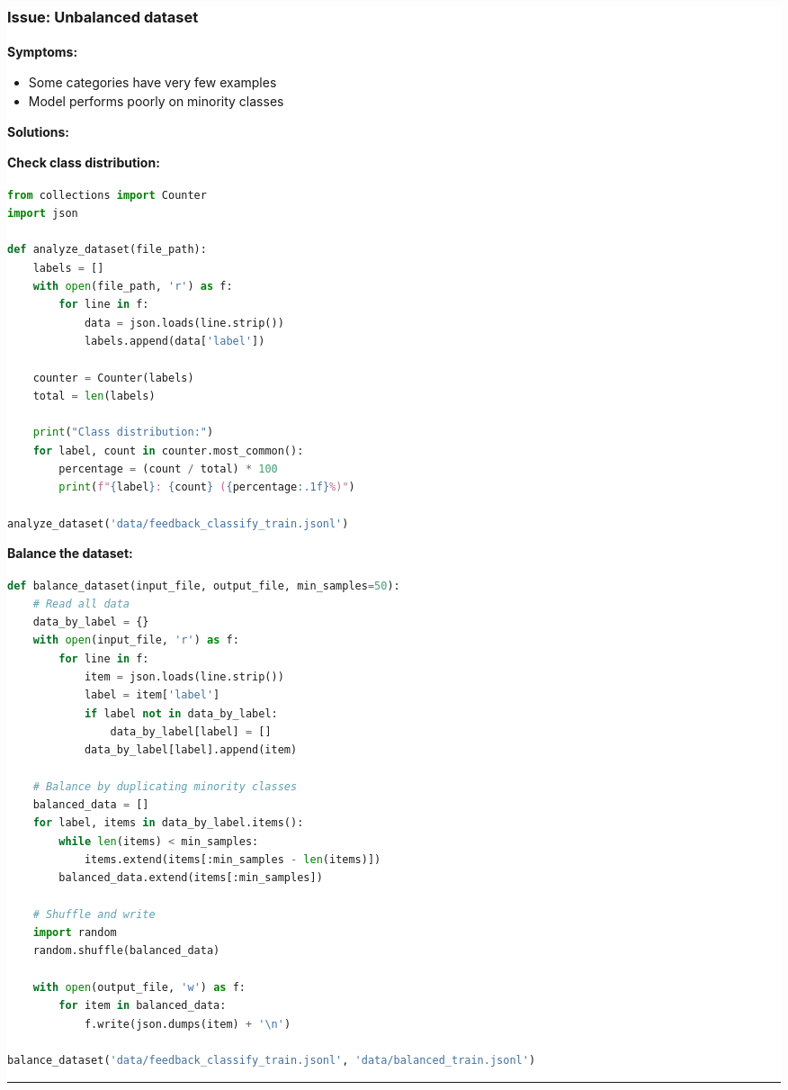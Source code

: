 ### Issue: Unbalanced dataset

**Symptoms:**

- Some categories have very few examples
- Model performs poorly on minority classes

**Solutions:**

**Check class distribution:**

```python
from collections import Counter
import json

def analyze_dataset(file_path):
    labels = []
    with open(file_path, 'r') as f:
        for line in f:
            data = json.loads(line.strip())
            labels.append(data['label'])

    counter = Counter(labels)
    total = len(labels)

    print("Class distribution:")
    for label, count in counter.most_common():
        percentage = (count / total) * 100
        print(f"{label}: {count} ({percentage:.1f}%)")

analyze_dataset('data/feedback_classify_train.jsonl')
```

**Balance the dataset:**

```python
def balance_dataset(input_file, output_file, min_samples=50):
    # Read all data
    data_by_label = {}
    with open(input_file, 'r') as f:
        for line in f:
            item = json.loads(line.strip())
            label = item['label']
            if label not in data_by_label:
                data_by_label[label] = []
            data_by_label[label].append(item)

    # Balance by duplicating minority classes
    balanced_data = []
    for label, items in data_by_label.items():
        while len(items) < min_samples:
            items.extend(items[:min_samples - len(items)])
        balanced_data.extend(items[:min_samples])

    # Shuffle and write
    import random
    random.shuffle(balanced_data)

    with open(output_file, 'w') as f:
        for item in balanced_data:
            f.write(json.dumps(item) + '\n')

balance_dataset('data/feedback_classify_train.jsonl', 'data/balanced_train.jsonl')
```

---